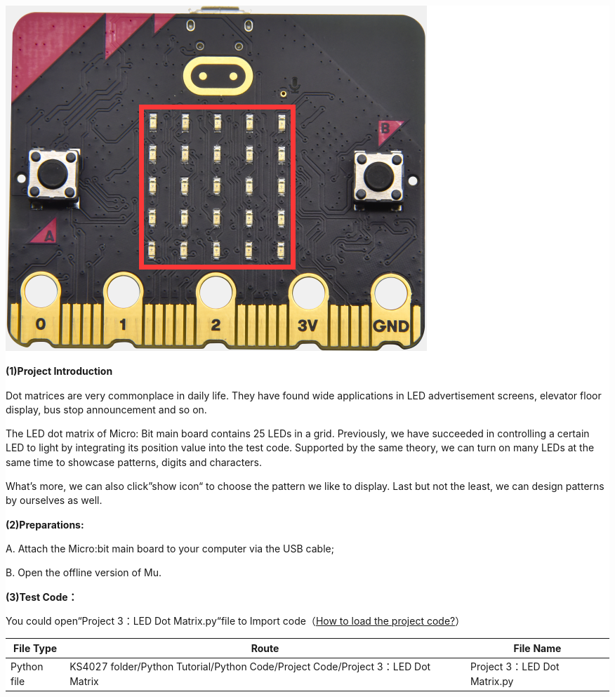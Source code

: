 ![](media/img/8c3f540a07aab97e1608ba8770837f7b.png)

**(1)Project Introduction**

Dot matrices are very commonplace in daily life. They have found wide applications in LED advertisement screens, elevator floor display, bus stop announcement and so on.

The LED dot matrix of Micro: Bit main board contains 25 LEDs in a grid. Previously, we have succeeded in controlling a certain LED to light by integrating its position value into the test code. Supported by the same theory, we can turn on many LEDs at the same time to showcase patterns, digits and characters.

What’s more, we can also click”show icon“ to choose the pattern we like to display. Last but not the least, we can design patterns by ourselves as well.

**(2)Preparations:**

A. Attach the Micro:bit main board to your computer via the USB cable;

B. Open the offline version of Mu.

**(3)Test Code：**

You could open“Project 3：LED Dot Matrix.py“file to Import code（[How to load the project code?](##AS)）

| File Type   | Route                                                                            | File Name                    |
|-------------|----------------------------------------------------------------------------------|------------------------------|
| Python file | KS4027 folder/Python Tutorial/Python Code/Project Code/Project 3：LED Dot Matrix | Project 3：LED Dot Matrix.py |
